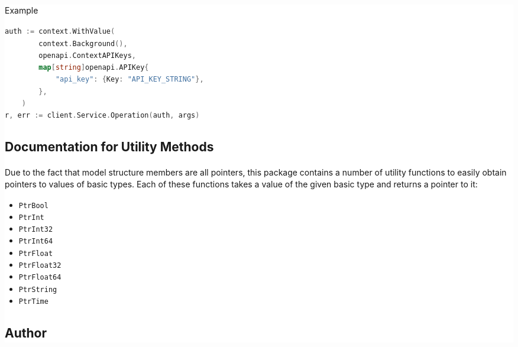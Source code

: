 Example

```go
auth := context.WithValue(
		context.Background(),
		openapi.ContextAPIKeys,
		map[string]openapi.APIKey{
			"api_key": {Key: "API_KEY_STRING"},
		},
	)
r, err := client.Service.Operation(auth, args)
```


## Documentation for Utility Methods

Due to the fact that model structure members are all pointers, this package contains
a number of utility functions to easily obtain pointers to values of basic types.
Each of these functions takes a value of the given basic type and returns a pointer to it:

* `PtrBool`
* `PtrInt`
* `PtrInt32`
* `PtrInt64`
* `PtrFloat`
* `PtrFloat32`
* `PtrFloat64`
* `PtrString`
* `PtrTime`

## Author



